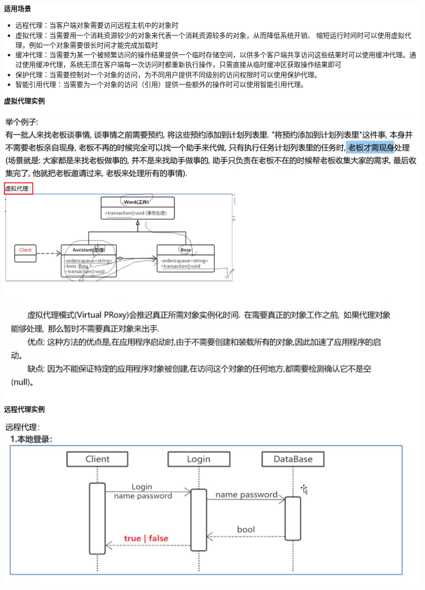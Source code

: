 **适用场景**

- 远程代理：当客户端对象需要访问远程主机中的对象时  
- 虚拟代理：当需要用一个消耗资源较少的对象来代表一个消耗资源较多的对象，从而降低系统开销、 缩短运行时间时可以使用虚拟代理，例如一个对象需要很长时间才能完成加载时  
- 缓冲代理：当需要为某一个被频繁访问的操作结果提供一个临时存储空间，以供多个客户端共享访问这些结果时可以使用缓冲代理。通过使用缓冲代理，系统无须在客户端每一次访问时都重新执行操作，只需直接从临时缓冲区获取操作结果即可
- 保护代理：当需要控制对一个对象的访问，为不同用户提供不同级别的访问权限时可以使用保护代理。  
- 智能引用代理：当需要为一个对象的访问（引用）提供一些额外的操作时可以使用智能引用代理。    

**虚拟代理实例**

![image-20210104161741083](img/C++%EF%BC%9A%E8%AE%BE%E8%AE%A1%E6%A8%A1%E5%BC%8F.img/image-20210104161741083.png)

![image-20210104161804077](img/C++%EF%BC%9A%E8%AE%BE%E8%AE%A1%E6%A8%A1%E5%BC%8F.img/image-20210104161804077.png)

**远程代理实例**

![image-20210104161835440](img/C++%EF%BC%9A%E8%AE%BE%E8%AE%A1%E6%A8%A1%E5%BC%8F.img/image-20210104161835440.png)
